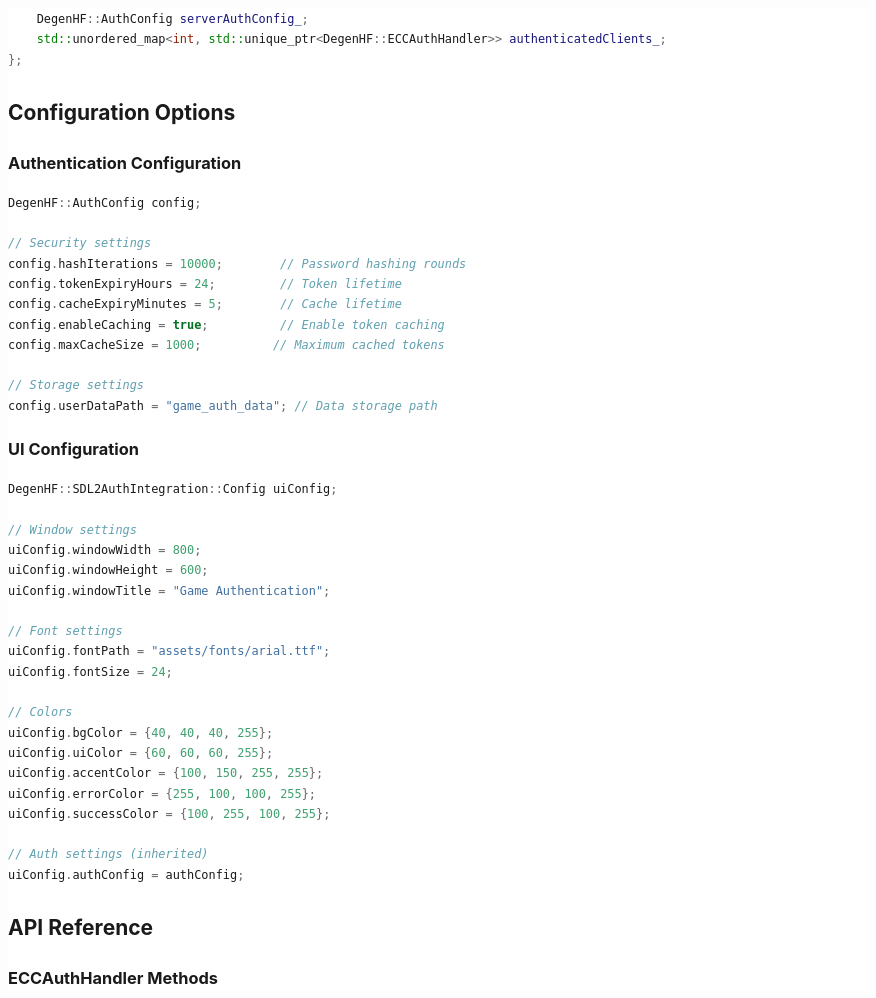```cpp
    DegenHF::AuthConfig serverAuthConfig_;
    std::unordered_map<int, std::unique_ptr<DegenHF::ECCAuthHandler>> authenticatedClients_;
};
```

## Configuration Options

### Authentication Configuration

```cpp
DegenHF::AuthConfig config;

// Security settings
config.hashIterations = 10000;        // Password hashing rounds
config.tokenExpiryHours = 24;         // Token lifetime
config.cacheExpiryMinutes = 5;        // Cache lifetime
config.enableCaching = true;          // Enable token caching
config.maxCacheSize = 1000;          // Maximum cached tokens

// Storage settings
config.userDataPath = "game_auth_data"; // Data storage path
```

### UI Configuration

```cpp
DegenHF::SDL2AuthIntegration::Config uiConfig;

// Window settings
uiConfig.windowWidth = 800;
uiConfig.windowHeight = 600;
uiConfig.windowTitle = "Game Authentication";

// Font settings
uiConfig.fontPath = "assets/fonts/arial.ttf";
uiConfig.fontSize = 24;

// Colors
uiConfig.bgColor = {40, 40, 40, 255};
uiConfig.uiColor = {60, 60, 60, 255};
uiConfig.accentColor = {100, 150, 255, 255};
uiConfig.errorColor = {255, 100, 100, 255};
uiConfig.successColor = {100, 255, 100, 255};

// Auth settings (inherited)
uiConfig.authConfig = authConfig;
```

## API Reference

### ECCAuthHandler Methods
